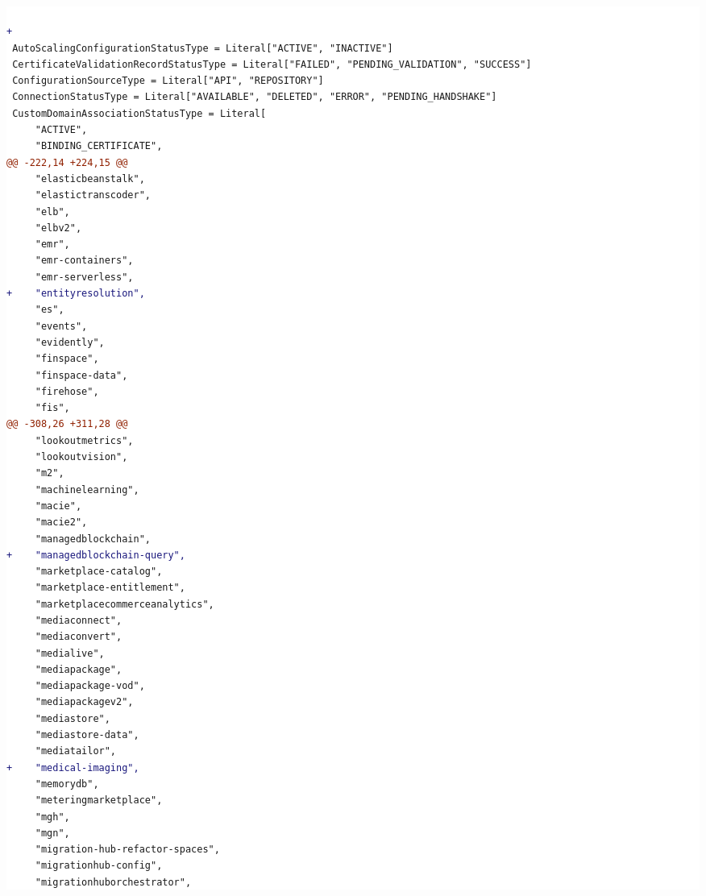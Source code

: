 ```diff
 
+
 AutoScalingConfigurationStatusType = Literal["ACTIVE", "INACTIVE"]
 CertificateValidationRecordStatusType = Literal["FAILED", "PENDING_VALIDATION", "SUCCESS"]
 ConfigurationSourceType = Literal["API", "REPOSITORY"]
 ConnectionStatusType = Literal["AVAILABLE", "DELETED", "ERROR", "PENDING_HANDSHAKE"]
 CustomDomainAssociationStatusType = Literal[
     "ACTIVE",
     "BINDING_CERTIFICATE",
@@ -222,14 +224,15 @@
     "elasticbeanstalk",
     "elastictranscoder",
     "elb",
     "elbv2",
     "emr",
     "emr-containers",
     "emr-serverless",
+    "entityresolution",
     "es",
     "events",
     "evidently",
     "finspace",
     "finspace-data",
     "firehose",
     "fis",
@@ -308,26 +311,28 @@
     "lookoutmetrics",
     "lookoutvision",
     "m2",
     "machinelearning",
     "macie",
     "macie2",
     "managedblockchain",
+    "managedblockchain-query",
     "marketplace-catalog",
     "marketplace-entitlement",
     "marketplacecommerceanalytics",
     "mediaconnect",
     "mediaconvert",
     "medialive",
     "mediapackage",
     "mediapackage-vod",
     "mediapackagev2",
     "mediastore",
     "mediastore-data",
     "mediatailor",
+    "medical-imaging",
     "memorydb",
     "meteringmarketplace",
     "mgh",
     "mgn",
     "migration-hub-refactor-spaces",
     "migrationhub-config",
     "migrationhuborchestrator",
```
